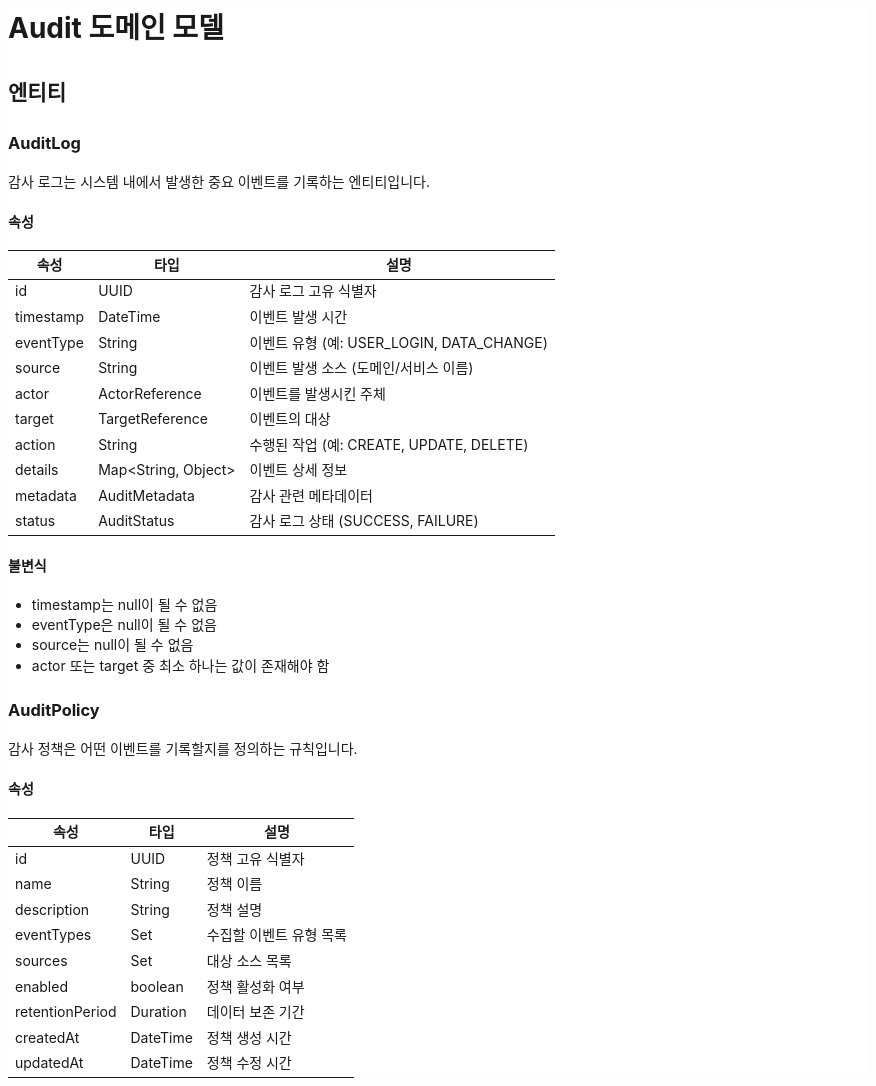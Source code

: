 # Audit 도메인 모델

## 엔티티

### AuditLog
감사 로그는 시스템 내에서 발생한 중요 이벤트를 기록하는 엔티티입니다.

#### 속성
| 속성 | 타입 | 설명 |
|-----|-----|-----|
| id | UUID | 감사 로그 고유 식별자 |
| timestamp | DateTime | 이벤트 발생 시간 |
| eventType | String | 이벤트 유형 (예: USER_LOGIN, DATA_CHANGE) |
| source | String | 이벤트 발생 소스 (도메인/서비스 이름) |
| actor | ActorReference | 이벤트를 발생시킨 주체 |
| target | TargetReference | 이벤트의 대상 |
| action | String | 수행된 작업 (예: CREATE, UPDATE, DELETE) |
| details | Map<String, Object> | 이벤트 상세 정보 |
| metadata | AuditMetadata | 감사 관련 메타데이터 |
| status | AuditStatus | 감사 로그 상태 (SUCCESS, FAILURE) |

#### 불변식
- timestamp는 null이 될 수 없음
- eventType은 null이 될 수 없음
- source는 null이 될 수 없음
- actor 또는 target 중 최소 하나는 값이 존재해야 함

### AuditPolicy
감사 정책은 어떤 이벤트를 기록할지를 정의하는 규칙입니다.

#### 속성
| 속성 | 타입 | 설명 |
|-----|-----|-----|
| id | UUID | 정책 고유 식별자 |
| name | String | 정책 이름 |
| description | String | 정책 설명 |
| eventTypes | Set<String> | 수집할 이벤트 유형 목록 |
| sources | Set<String> | 대상 소스 목록 |
| enabled | boolean | 정책 활성화 여부 |
| retentionPeriod | Duration | 데이터 보존 기간 |
| createdAt | DateTime | 정책 생성 시간 |
| updatedAt | DateTime | 정책 수정 시간 |
